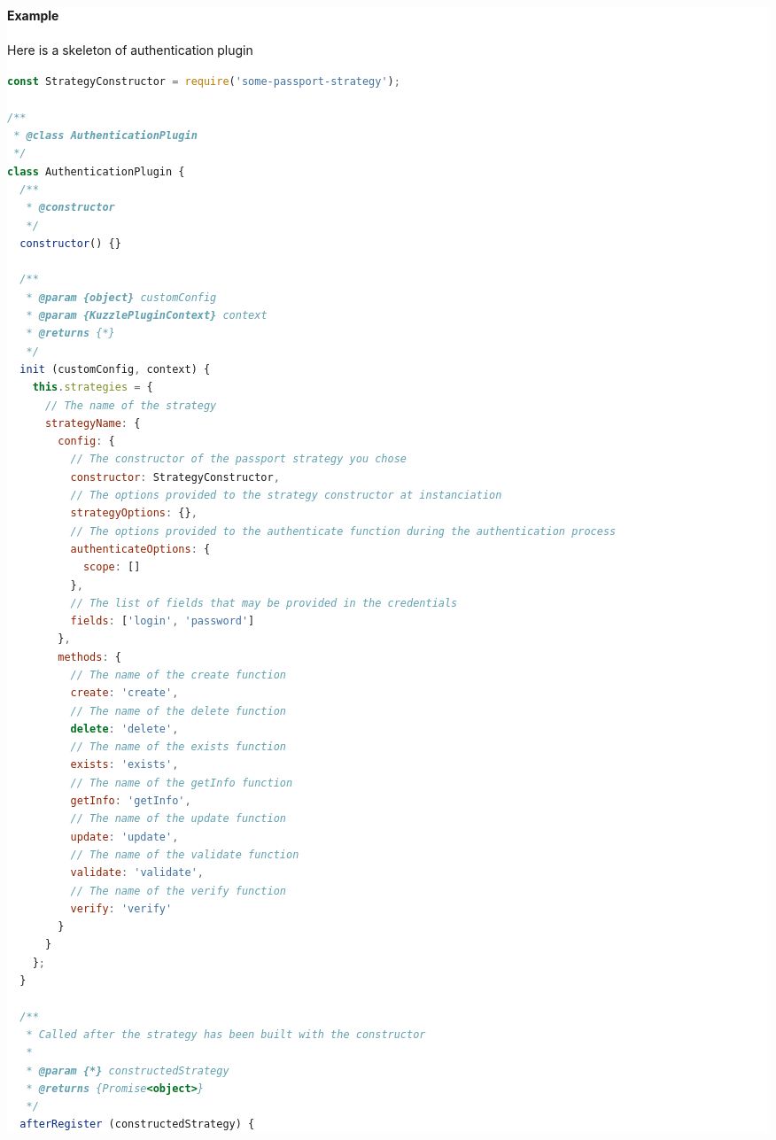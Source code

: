 
#### Example

Here is a skeleton of authentication plugin

```javascript
const StrategyConstructor = require('some-passport-strategy');

/**
 * @class AuthenticationPlugin
 */
class AuthenticationPlugin {
  /**
   * @constructor
   */
  constructor() {}

  /**
   * @param {object} customConfig
   * @param {KuzzlePluginContext} context
   * @returns {*}
   */
  init (customConfig, context) {
    this.strategies = {
      // The name of the strategy
      strategyName: {
        config: {
          // The constructor of the passport strategy you chose
          constructor: StrategyConstructor,
          // The options provided to the strategy constructor at instanciation
          strategyOptions: {},
          // The options provided to the authenticate function during the authentication process
          authenticateOptions: {
            scope: []
          },
          // The list of fields that may be provided in the credentials
          fields: ['login', 'password']
        },
        methods: {
          // The name of the create function
          create: 'create',
          // The name of the delete function
          delete: 'delete',
          // The name of the exists function
          exists: 'exists',
          // The name of the getInfo function
          getInfo: 'getInfo',
          // The name of the update function
          update: 'update',
          // The name of the validate function
          validate: 'validate',
          // The name of the verify function
          verify: 'verify'
        }
      }
    };
  }

  /**
   * Called after the strategy has been built with the constructor
   *
   * @param {*} constructedStrategy
   * @returns {Promise<object>}
   */
  afterRegister (constructedStrategy) {
```